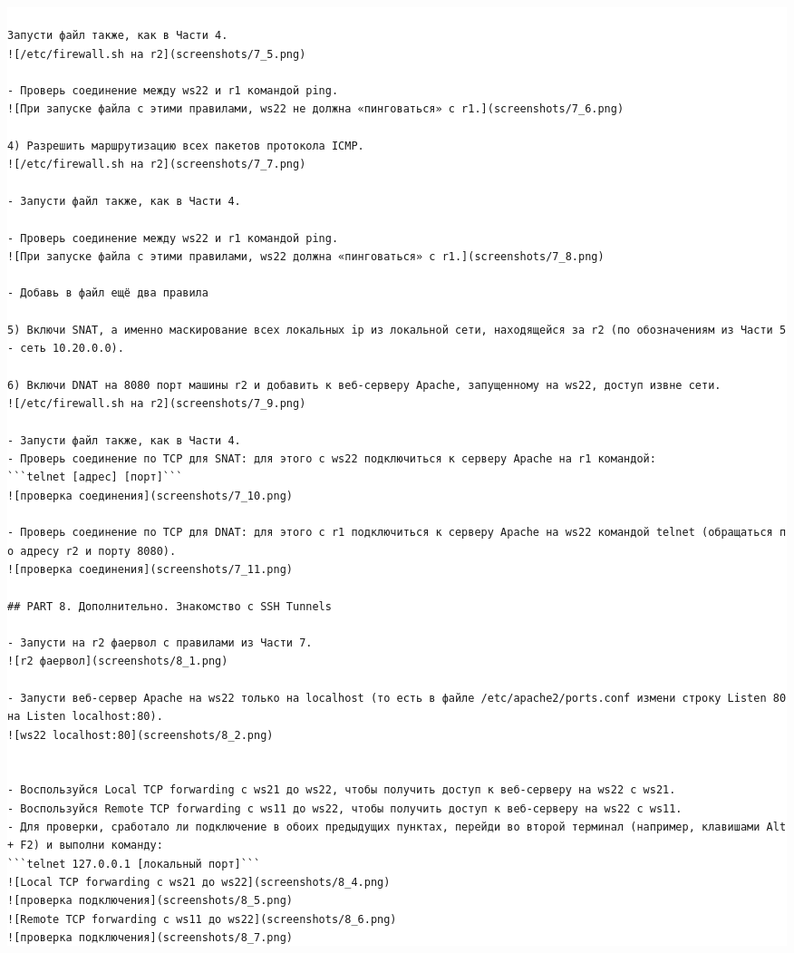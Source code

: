 ```  

Запусти файл также, как в Части 4.  
![/etc/firewall.sh на r2](screenshots/7_5.png)

- Проверь соединение между ws22 и r1 командой ping.  
![При запуске файла с этими правилами, ws22 не должна «пинговаться» с r1.](screenshots/7_6.png)

4) Разрешить маршрутизацию всех пакетов протокола ICMP.  
![/etc/firewall.sh на r2](screenshots/7_7.png)

- Запусти файл также, как в Части 4.

- Проверь соединение между ws22 и r1 командой ping.  
![При запуске файла с этими правилами, ws22 должна «пинговаться» с r1.](screenshots/7_8.png) 

- Добавь в файл ещё два правила

5) Включи SNAT, а именно маскирование всех локальных ip из локальной сети, находящейся за r2 (по обозначениям из Части 5 - сеть 10.20.0.0).  

6) Включи DNAT на 8080 порт машины r2 и добавить к веб-серверу Apache, запущенному на ws22, доступ извне сети.  
![/etc/firewall.sh на r2](screenshots/7_9.png)

- Запусти файл также, как в Части 4.
- Проверь соединение по TCP для SNAT: для этого с ws22 подключиться к серверу Apache на r1 командой:   
```telnet [адрес] [порт]```  
![проверка соединения](screenshots/7_10.png)

- Проверь соединение по TCP для DNAT: для этого с r1 подключиться к серверу Apache на ws22 командой telnet (обращаться по адресу r2 и порту 8080).  
![проверка соединения](screenshots/7_11.png)

## PART 8. Дополнительно. Знакомство с SSH Tunnels

- Запусти на r2 фаервол с правилами из Части 7.  
![r2 фаервол](screenshots/8_1.png)

- Запусти веб-сервер Apache на ws22 только на localhost (то есть в файле /etc/apache2/ports.conf измени строку Listen 80 на Listen localhost:80).  
![ws22 localhost:80](screenshots/8_2.png)


- Воспользуйся Local TCP forwarding с ws21 до ws22, чтобы получить доступ к веб-серверу на ws22 с ws21.
- Воспользуйся Remote TCP forwarding c ws11 до ws22, чтобы получить доступ к веб-серверу на ws22 с ws11.
- Для проверки, сработало ли подключение в обоих предыдущих пунктах, перейди во второй терминал (например, клавишами Alt + F2) и выполни команду:  
```telnet 127.0.0.1 [локальный порт]```  
![Local TCP forwarding с ws21 до ws22](screenshots/8_4.png)  
![проверка подключения](screenshots/8_5.png)  
![Remote TCP forwarding c ws11 до ws22](screenshots/8_6.png)  
![проверка подключения](screenshots/8_7.png)  